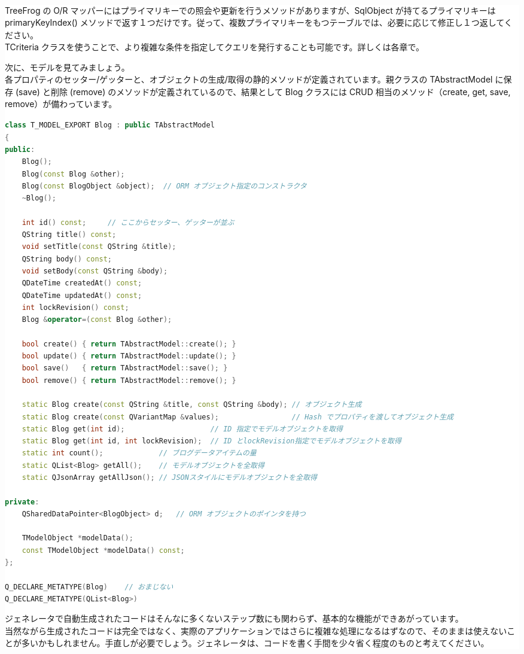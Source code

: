 TreeFrog の O/R マッパーにはプライマリキーでの照会や更新を行うメソッドがありますが、SqlObject が持てるプライマリキーは primaryKeyIndex() メソッドで返す１つだけです。従って、複数プライマリキーをもつテーブルでは、必要に応じて修正し１つ返してください。<br>
TCriteria クラスを使うことで、より複雑な条件を指定してクエリを発行することも可能です。詳しくは各章で。

次に、モデルを見てみましょう。<br>
各プロパティのセッター/ゲッターと、オブジェクトの生成/取得の静的メソッドが定義されています。親クラスの TAbstractModel に保存 (save) と削除 (remove) のメソッドが定義されているので、結果として Blog クラスには CRUD 相当のメソッド（create, get, save, remove）が備わっています。

```c++
class T_MODEL_EXPORT Blog : public TAbstractModel
{
public:
    Blog();
    Blog(const Blog &other);
    Blog(const BlogObject &object);  // ORM オブジェクト指定のコンストラクタ
    ~Blog();

    int id() const;     // ここからセッター、ゲッターが並ぶ
    QString title() const;
    void setTitle(const QString &title);
    QString body() const;
    void setBody(const QString &body);
    QDateTime createdAt() const;
    QDateTime updatedAt() const;
    int lockRevision() const;
    Blog &operator=(const Blog &other);

    bool create() { return TAbstractModel::create(); }
    bool update() { return TAbstractModel::update(); }
    bool save()   { return TAbstractModel::save(); }
    bool remove() { return TAbstractModel::remove(); }

    static Blog create(const QString &title, const QString &body); // オブジェクト生成
    static Blog create(const QVariantMap &values);                 // Hash でプロパティを渡してオブジェクト生成
    static Blog get(int id);                    // ID 指定でモデルオブジェクトを取得
    static Blog get(int id, int lockRevision);  // ID とlockRevision指定でモデルオブジェクトを取得
    static int count();             // ブログデータアイテムの量
    static QList<Blog> getAll();    // モデルオブジェクトを全取得
    static QJsonArray getAllJson(); // JSONスタイルにモデルオブジェクトを全取得

private:
    QSharedDataPointer<BlogObject> d;   // ORM オブジェクトのポインタを持つ

    TModelObject *modelData();
    const TModelObject *modelData() const;
};

Q_DECLARE_METATYPE(Blog)    // おまじない
Q_DECLARE_METATYPE(QList<Blog>)
```

ジェネレータで自動生成されたコードはそんなに多くないステップ数にも関わらず、基本的な機能ができあがっています。<br>
当然ながら生成されたコードは完全ではなく、実際のアプリケーションではさらに複雑な処理になるはずなので、そのままは使えないことが多いかもしれません。手直しが必要でしょう。ジェネレータは、コードを書く手間を少々省く程度のものと考えてください。
